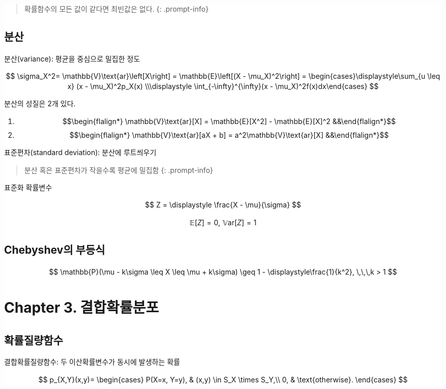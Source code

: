 >확률함수의 모든 값이 같다면 최빈값은 없다.
{: .prompt-info}

## **분산**

분산(variance): 평균을 중심으로 밀집한 정도

$$
\sigma_X^2= \mathbb{V}\text{ar}\left[X\right] = \mathbb{E}\left[(X - \mu_X)^2\right] = \begin{cases}\displaystyle\sum_{u \leq x} (x - \mu_X)^2p_X(x)  \\\displaystyle \int_{-\infty}^{\infty}(x - \mu_X)^2f(x)dx\end{cases}
$$
   
분산의 성질은 2개 있다.
1. $$\begin{flalign*} \mathbb{V}\text{ar}[X] = \mathbb{E}[X^2] - \mathbb{E}[X]^2 &&\end{flalign*}$$ 
2. $$\begin{flalign*} \mathbb{V}\text{ar}[aX + b] = a^2\mathbb{V}\text{ar}[X] &&\end{flalign*}$$ 

표준편차(standard deviation): 분산에 루트씌우기
>분산 혹은 표준편차가 작을수록 평균에 밀집함
{: .prompt-info}

표준화 확률변수 

$$
Z = \displaystyle \frac{X - \mu}{\sigma}
$$

$$
\mathbb{E}[Z] = 0, \,\, \mathbb{V}\text{ar}[Z] = 1
$$

## **Chebyshev의 부등식**

$$
\mathbb{P}(\mu - k\sigma \leq X \leq \mu + k\sigma) \geq 1 - \displaystyle\frac{1}{k^2}, \,\,\,k > 1
$$


# **Chapter 3. 결합확률분포**

## **확률질량함수**

결합확률질량함수: 두 이산확률변수가 동시에 발생하는 확률

$$
p_{X,Y}(x,y)=
\begin{cases}
P(X=x, Y=y), & (x,y) \in S_X \times S_Y,\\
0, & \text{otherwise}.
\end{cases}
$$
